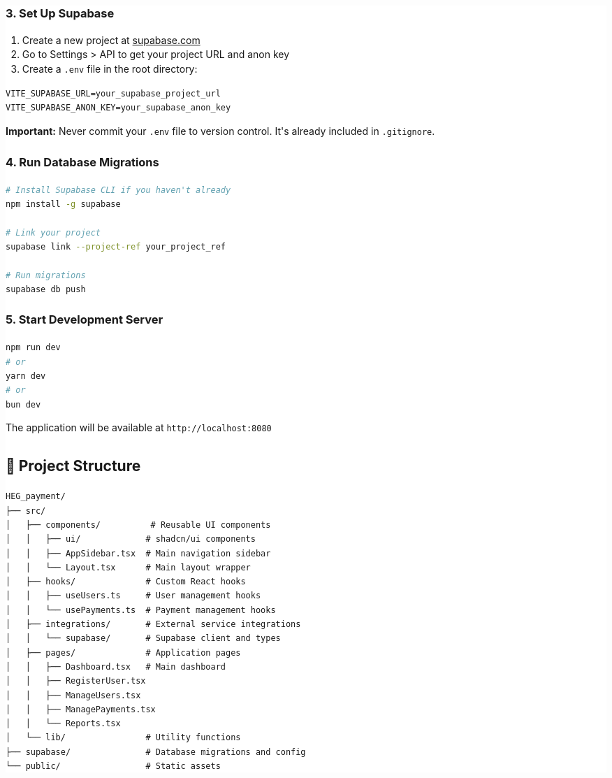 ### 3. Set Up Supabase

1. Create a new project at [supabase.com](https://supabase.com)
2. Go to Settings > API to get your project URL and anon key
3. Create a `.env` file in the root directory:

```env
VITE_SUPABASE_URL=your_supabase_project_url
VITE_SUPABASE_ANON_KEY=your_supabase_anon_key
```

**Important:** Never commit your `.env` file to version control. It's already included in `.gitignore`.

### 4. Run Database Migrations

```bash
# Install Supabase CLI if you haven't already
npm install -g supabase

# Link your project
supabase link --project-ref your_project_ref

# Run migrations
supabase db push
```

### 5. Start Development Server

```bash
npm run dev
# or
yarn dev
# or
bun dev
```

The application will be available at `http://localhost:8080`

## 📁 Project Structure

```
HEG_payment/
├── src/
│   ├── components/          # Reusable UI components
│   │   ├── ui/             # shadcn/ui components
│   │   ├── AppSidebar.tsx  # Main navigation sidebar
│   │   └── Layout.tsx      # Main layout wrapper
│   ├── hooks/              # Custom React hooks
│   │   ├── useUsers.ts     # User management hooks
│   │   └── usePayments.ts  # Payment management hooks
│   ├── integrations/       # External service integrations
│   │   └── supabase/       # Supabase client and types
│   ├── pages/              # Application pages
│   │   ├── Dashboard.tsx   # Main dashboard
│   │   ├── RegisterUser.tsx
│   │   ├── ManageUsers.tsx
│   │   ├── ManagePayments.tsx
│   │   └── Reports.tsx
│   └── lib/                # Utility functions
├── supabase/               # Database migrations and config
└── public/                 # Static assets
```
